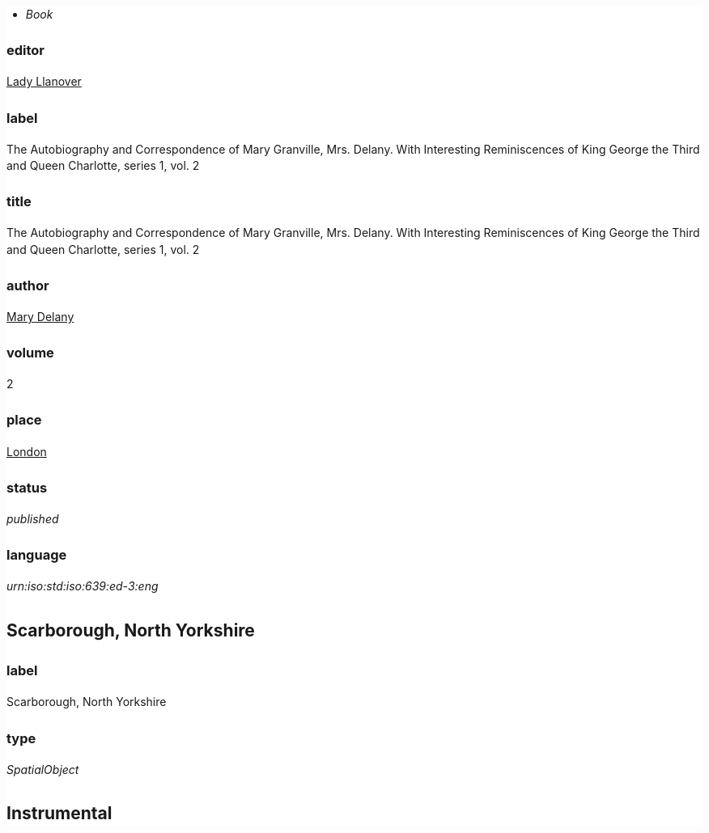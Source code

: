  - *Book*

### editor


[Lady Llanover](#Lady-Llanover)

### label


The Autobiography and Correspondence of Mary Granville, Mrs. Delany. With Interesting Reminiscences of King George the Third and Queen Charlotte, series 1, vol. 2

### title


The Autobiography and Correspondence of Mary Granville, Mrs. Delany. With Interesting Reminiscences of King George the Third and Queen Charlotte, series 1, vol. 2

### author


[Mary Delany](#Mary-Delany)

### volume


2

### place


[London](#London)

### status


*published*

### language


*urn:iso:std:iso:639:ed-3:eng*

## Scarborough, North Yorkshire

### label


Scarborough, North Yorkshire

### type


*SpatialObject*

## Instrumental
